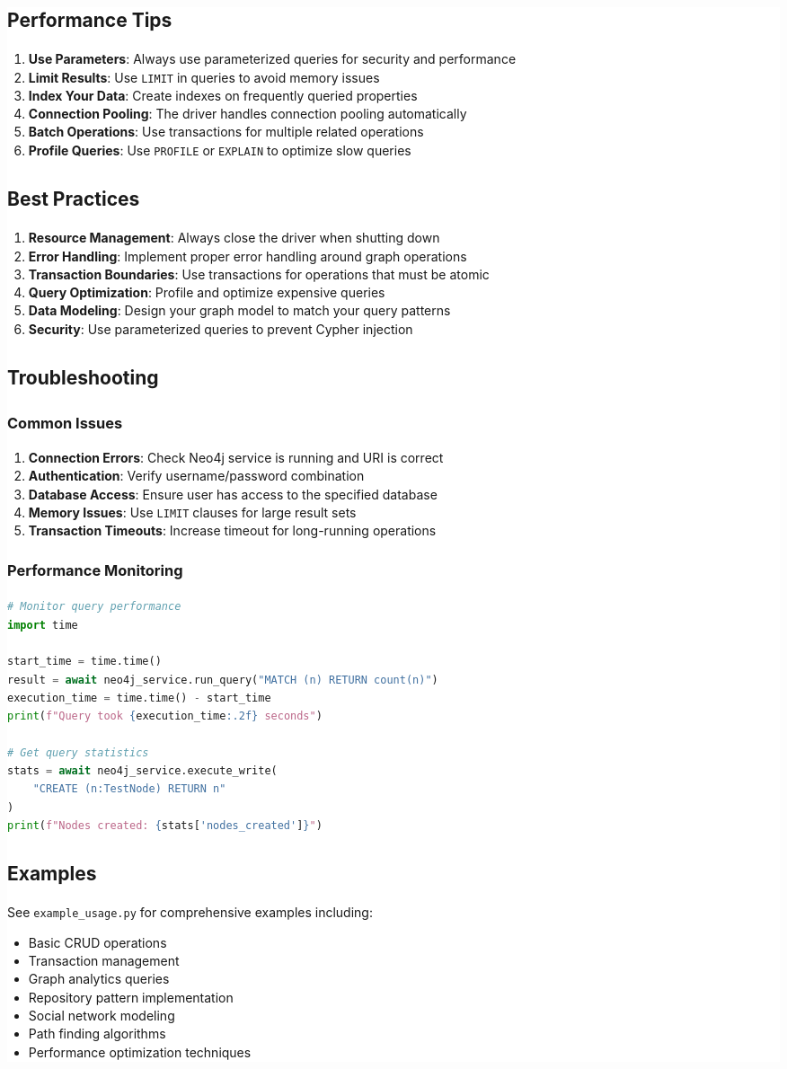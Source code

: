## Performance Tips

1. **Use Parameters**: Always use parameterized queries for security and performance
2. **Limit Results**: Use `LIMIT` in queries to avoid memory issues
3. **Index Your Data**: Create indexes on frequently queried properties
4. **Connection Pooling**: The driver handles connection pooling automatically
5. **Batch Operations**: Use transactions for multiple related operations
6. **Profile Queries**: Use `PROFILE` or `EXPLAIN` to optimize slow queries

## Best Practices

1. **Resource Management**: Always close the driver when shutting down
2. **Error Handling**: Implement proper error handling around graph operations
3. **Transaction Boundaries**: Use transactions for operations that must be atomic
4. **Query Optimization**: Profile and optimize expensive queries
5. **Data Modeling**: Design your graph model to match your query patterns
6. **Security**: Use parameterized queries to prevent Cypher injection

## Troubleshooting

### Common Issues

1. **Connection Errors**: Check Neo4j service is running and URI is correct
2. **Authentication**: Verify username/password combination
3. **Database Access**: Ensure user has access to the specified database
4. **Memory Issues**: Use `LIMIT` clauses for large result sets
5. **Transaction Timeouts**: Increase timeout for long-running operations

### Performance Monitoring

```python
# Monitor query performance
import time

start_time = time.time()
result = await neo4j_service.run_query("MATCH (n) RETURN count(n)")
execution_time = time.time() - start_time
print(f"Query took {execution_time:.2f} seconds")

# Get query statistics
stats = await neo4j_service.execute_write(
    "CREATE (n:TestNode) RETURN n"
)
print(f"Nodes created: {stats['nodes_created']}")
```

## Examples

See `example_usage.py` for comprehensive examples including:

- Basic CRUD operations
- Transaction management
- Graph analytics queries
- Repository pattern implementation
- Social network modeling
- Path finding algorithms
- Performance optimization techniques
